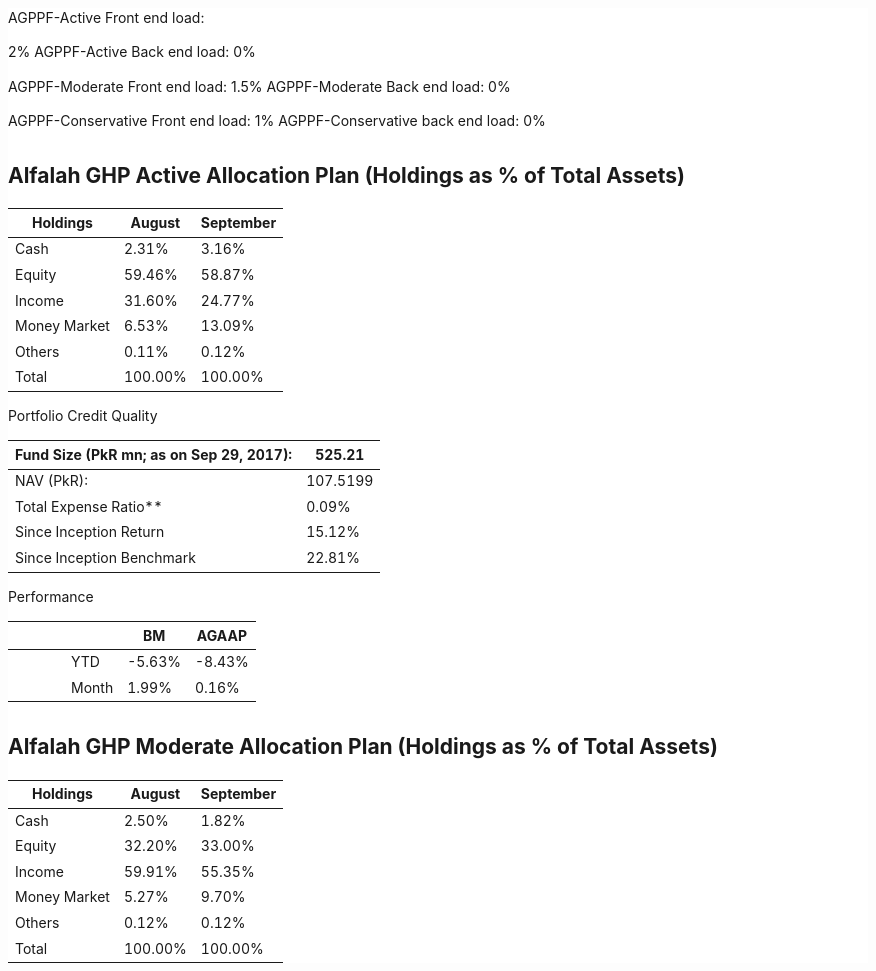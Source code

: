AGPPF-Active Front end load:

2% AGPPF-Active Back end load: 0%

AGPPF-Moderate Front end load: 1.5% AGPPF-Moderate Back end load: 0%

AGPPF-Conservative Front end load: 1% AGPPF-Conservative back end load: 0%

## Alfalah GHP Active Allocation Plan (Holdings as % of Total Assets)

|Holdings|August|September|
|---|---|---|
|Cash|2.31%|3.16%|
|Equity|59.46%|58.87%|
|Income|31.60%|24.77%|
|Money Market|6.53%|13.09%|
|Others|0.11%|0.12%|
|Total|100.00%|100.00%|

Portfolio Credit Quality

|Fund Size (PkR mn; as on Sep 29, 2017):|525.21|
|---|---|
|NAV (PkR):|107.5199|
|Total Expense Ratio**|0.09%|
|Since Inception Return|15.12%|
|Since Inception Benchmark|22.81%|

Performance

| | | | | |BM|AGAAP|
|---|---|---|---|---|---|---|
| | | | |YTD|-5.63%|-8.43%|
| | | | |Month|1.99%|0.16%|

## Alfalah GHP Moderate Allocation Plan (Holdings as % of Total Assets)

|Holdings|August|September|
|---|---|---|
|Cash|2.50%|1.82%|
|Equity|32.20%|33.00%|
|Income|59.91%|55.35%|
|Money Market|5.27%|9.70%|
|Others|0.12%|0.12%|
|Total|100.00%|100.00%|
